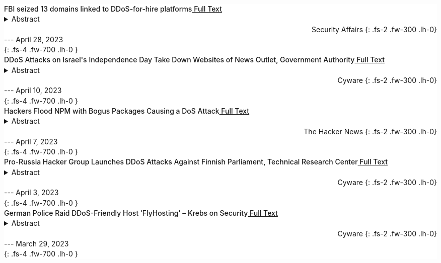 <p style="font-weight:500; margin:0px" markdown="1">
FBI seized 13 domains linked to DDoS-for-hire platforms<a href="https://securityaffairs.com/145973/cyber-crime/fbi-seized-13-ddos-for-hire-platforms.html"> Full Text</a>
</p>
<details><summary>Abstract</summary></details>
<div style="text-align: right" markdown="1">
Security Affairs
{: .fs-2 .fw-300 .lh-0}
</div>
---
April 28, 2023 <br>
{: .fs-4 .fw-700 .lh-0  }
<p style="font-weight:500; margin:0px" markdown="1">
DDoS Attacks on Israel's Independence Day Take Down Websites of News Outlet, Government Authority<a href="https://www.jpost.com/breaking-news/article-741298?&amp;web_view=true"> Full Text</a>
</p>
<details><summary>Abstract</summary></details>
<div style="text-align: right" markdown="1">
Cyware
{: .fs-2 .fw-300 .lh-0}
</div>
---
April 10, 2023 <br>
{: .fs-4 .fw-700 .lh-0  }
<p style="font-weight:500; margin:0px" markdown="1">
Hackers Flood NPM with Bogus Packages Causing a DoS Attack<a href="https://thehackernews.com/2023/04/hackers-flood-npm-with-bogus-packages.html"> Full Text</a>
</p>
<details><summary>Abstract</summary></details>
<div style="text-align: right" markdown="1">
The Hacker News
{: .fs-2 .fw-300 .lh-0}
</div>
---
April 7, 2023 <br>
{: .fs-4 .fw-700 .lh-0  }
<p style="font-weight:500; margin:0px" markdown="1">
Pro-Russia Hacker Group Launches DDoS Attacks Against Finnish Parliament, Technical Research Center<a href="https://www.techrepublic.com/article/ddos-attacks-finland-israel/?&amp;web_view=true"> Full Text</a>
</p>
<details><summary>Abstract</summary></details>
<div style="text-align: right" markdown="1">
Cyware
{: .fs-2 .fw-300 .lh-0}
</div>
---
April 3, 2023 <br>
{: .fs-4 .fw-700 .lh-0  }
<p style="font-weight:500; margin:0px" markdown="1">
German Police Raid DDoS-Friendly Host ‘FlyHosting’ – Krebs on Security<a href="https://krebsonsecurity.com/2023/03/german-police-raid-ddos-friendly-host-flyhosting/?&amp;web_view=true"> Full Text</a>
</p>
<details><summary>Abstract</summary></details>
<div style="text-align: right" markdown="1">
Cyware
{: .fs-2 .fw-300 .lh-0}
</div>
---
March 29, 2023 <br>
{: .fs-4 .fw-700 .lh-0  }
<p style="font-weight:500; margin:0px" markdown="1">